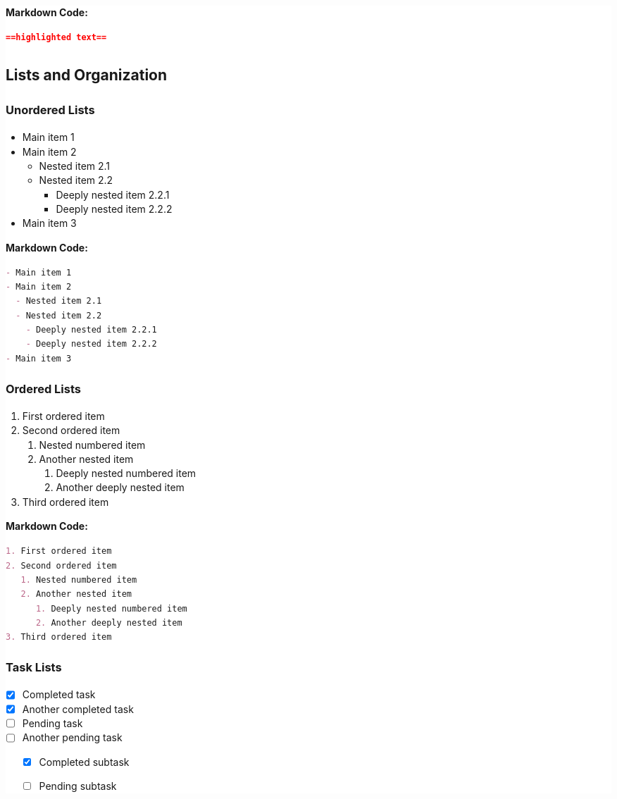 **Markdown Code:**
```markdown
==highlighted text==
```


## Lists and Organization

### Unordered Lists

- Main item 1
- Main item 2
  - Nested item 2.1
  - Nested item 2.2
    - Deeply nested item 2.2.1
    - Deeply nested item 2.2.2
- Main item 3

**Markdown Code:**
```markdown
- Main item 1
- Main item 2
  - Nested item 2.1
  - Nested item 2.2
    - Deeply nested item 2.2.1
    - Deeply nested item 2.2.2
- Main item 3
```

### Ordered Lists

1. First ordered item
2. Second ordered item
   1. Nested numbered item
   2. Another nested item
      1. Deeply nested numbered item
      2. Another deeply nested item
3. Third ordered item

**Markdown Code:**
```markdown
1. First ordered item
2. Second ordered item
   1. Nested numbered item
   2. Another nested item
      1. Deeply nested numbered item
      2. Another deeply nested item
3. Third ordered item
```

### Task Lists


- [x] Completed task
- [x] Another completed task
- [ ] Pending task
- [ ] Another pending task
  - [x] Completed subtask
  - [ ] Pending subtask


[ref1]: https://example.com "Reference 1"
[ref2]: https://example.com "Reference 2"
[demo-img]: https://w.wallhaven.cc/full/l8/wallhaven-l83e5l.png "Reference Image"
[demo-img]: https://w.wallhaven.cc/full/l8/wallhaven-l83e5l.png "Reference Image"
[^1]: This is the first footnote with detailed explanation.
[^note]: This is a named footnote that can be referenced multiple times.